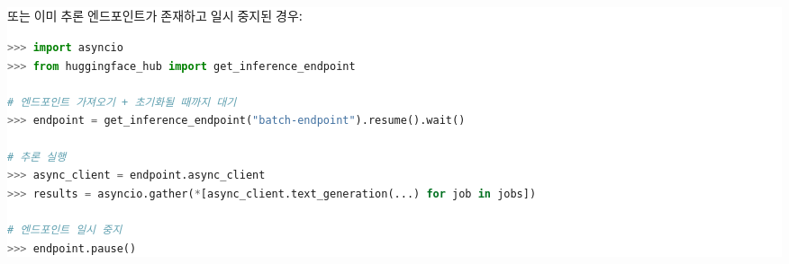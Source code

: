 또는 이미 추론 엔드포인트가 존재하고 일시 중지된 경우:

```py
>>> import asyncio
>>> from huggingface_hub import get_inference_endpoint

# 엔드포인트 가져오기 + 초기화될 때까지 대기
>>> endpoint = get_inference_endpoint("batch-endpoint").resume().wait()

# 추론 실행
>>> async_client = endpoint.async_client
>>> results = asyncio.gather(*[async_client.text_generation(...) for job in jobs])

# 엔드포인트 일시 중지
>>> endpoint.pause()
```
